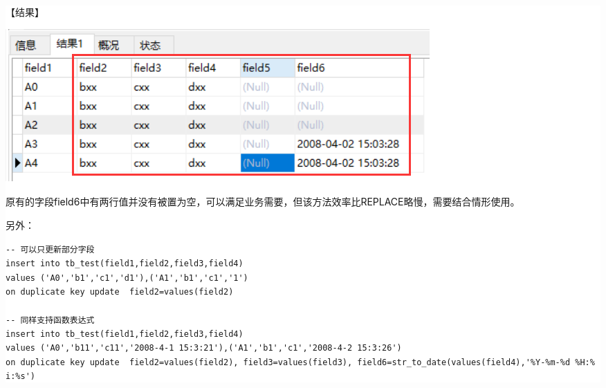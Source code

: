 【结果】 

![5](/images/zhaojiajun/2017-07-02-mysql-1img5.png)

原有的字段field6中有两行值并没有被置为空，可以满足业务需要，但该方法效率比REPLACE略慢，需要结合情形使用。

另外：

    -- 可以只更新部分字段
    insert into tb_test(field1,field2,field3,field4) 
    values ('A0','b1','c1','d1'),('A1','b1','c1','1')
    on duplicate key update  field2=values(field2)

    -- 同样支持函数表达式
    insert into tb_test(field1,field2,field3,field4) 
    values ('A0','b11','c11','2008-4-1 15:3:21'),('A1','b1','c1','2008-4-2 15:3:26')
    on duplicate key update  field2=values(field2), field3=values(field3), field6=str_to_date(values(field4),'%Y-%m-%d %H:%i:%s')